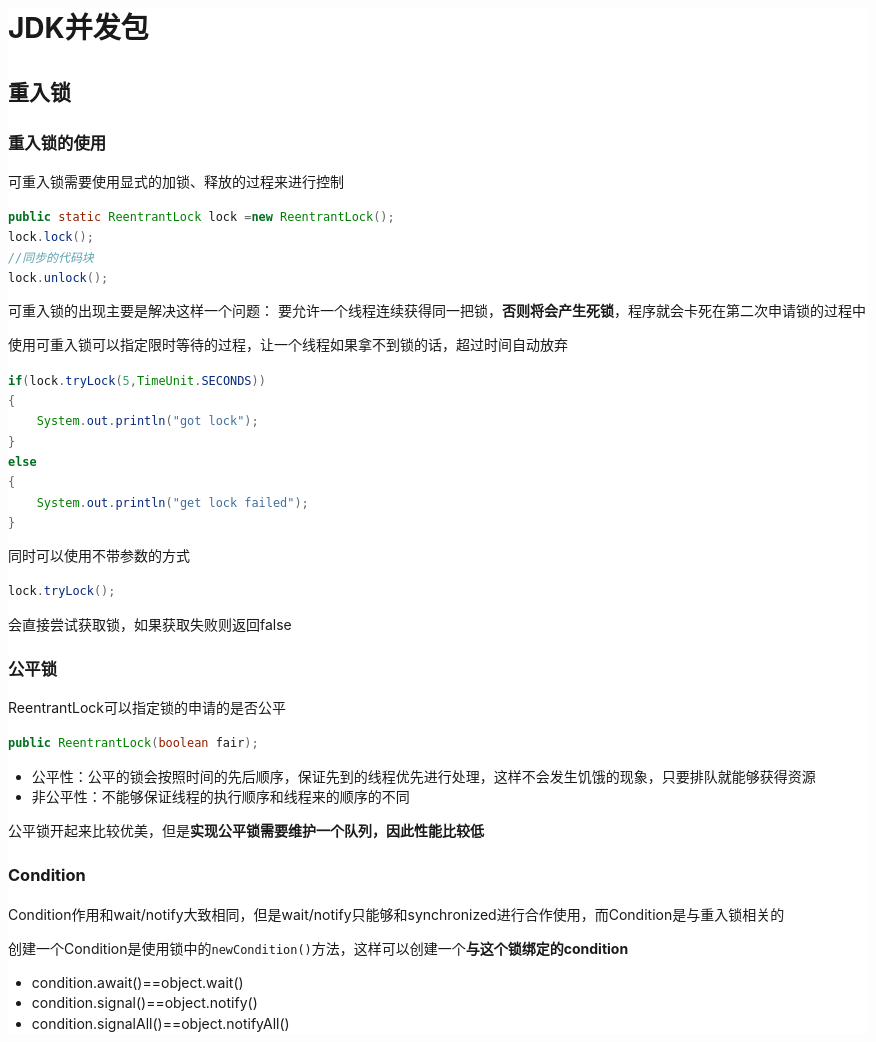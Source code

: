 # JDK并发包

## 重入锁
### 重入锁的使用
可重入锁需要使用显式的加锁、释放的过程来进行控制

```java
public static ReentrantLock lock =new ReentrantLock();
lock.lock();
//同步的代码块
lock.unlock();
```
可重入锁的出现主要是解决这样一个问题：
要允许一个线程连续获得同一把锁，**否则将会产生死锁**，程序就会卡死在第二次申请锁的过程中

使用可重入锁可以指定限时等待的过程，让一个线程如果拿不到锁的话，超过时间自动放弃
```java
if(lock.tryLock(5,TimeUnit.SECONDS))
{
    System.out.println("got lock");
}
else
{
    System.out.println("get lock failed");
}
```

同时可以使用不带参数的方式
```java
lock.tryLock();
```
会直接尝试获取锁，如果获取失败则返回false
### 公平锁

ReentrantLock可以指定锁的申请的是否公平
```java
public ReentrantLock(boolean fair);
```
* 公平性：公平的锁会按照时间的先后顺序，保证先到的线程优先进行处理，这样不会发生饥饿的现象，只要排队就能够获得资源
* 非公平性：不能够保证线程的执行顺序和线程来的顺序的不同

公平锁开起来比较优美，但是**实现公平锁需要维护一个队列，因此性能比较低**

### Condition
Condition作用和wait/notify大致相同，但是wait/notify只能够和synchronized进行合作使用，而Condition是与重入锁相关的

创建一个Condition是使用锁中的`newCondition()`方法，这样可以创建一个**与这个锁绑定的condition**

* condition.await()==object.wait()
* condition.signal()==object.notify()
* condition.signalAll()==object.notifyAll()
